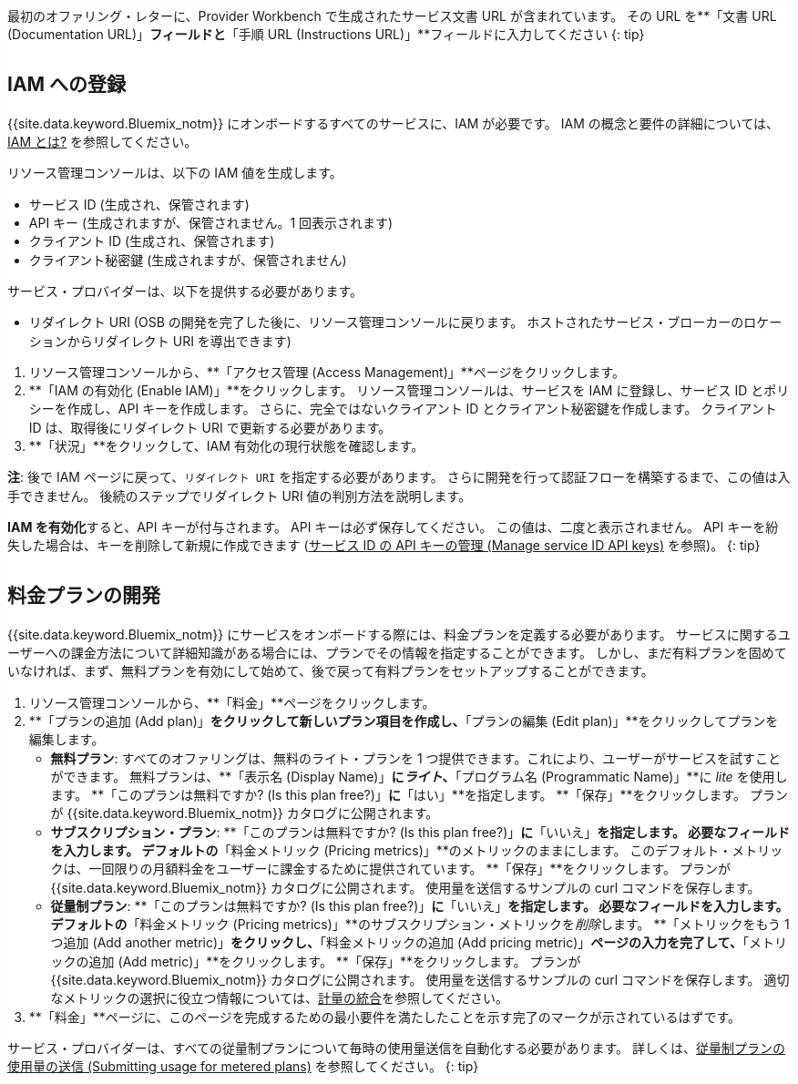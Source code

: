 最初のオファリング・レターに、Provider Workbench で生成されたサービス文書 URL が含まれています。 その URL を**「文書 URL (Documentation URL)」**フィールドと**「手順 URL (Instructions URL)」**フィールドに入力してください
{: tip}

## IAM への登録

{{site.data.keyword.Bluemix_notm}} にオンボードするすべてのサービスに、IAM が必要です。 IAM の概念と要件の詳細については、[IAM とは?](/docs/iam/index.html#what-is-cloud-iam-) を参照してください。

リソース管理コンソールは、以下の IAM 値を生成します。
   - サービス ID (生成され、保管されます)
   - API キー (生成されますが、保管されません。1 回表示されます)
   - クライアント ID (生成され、保管されます)
   - クライアント秘密鍵 (生成されますが、保管されません)

サービス・プロバイダーは、以下を提供する必要があります。
   - リダイレクト URI (OSB の開発を完了した後に、リソース管理コンソールに戻ります。 ホストされたサービス・ブローカーのロケーションからリダイレクト URI を導出できます)

1. リソース管理コンソールから、**「アクセス管理 (Access Management)」**ページをクリックします。
2. **「IAM の有効化 (Enable IAM)」**をクリックします。 リソース管理コンソールは、サービスを IAM に登録し、サービス ID とポリシーを作成し、API キーを作成します。 さらに、完全ではないクライアント ID とクライアント秘密鍵を作成します。 クライアント ID は、取得後にリダイレクト URI で更新する必要があります。
3. **「状況」**をクリックして、IAM 有効化の現行状態を確認します。

**注**: 後で IAM ページに戻って、`リダイレクト URI` を指定する必要があります。 さらに開発を行って認証フローを構築するまで、この値は入手できません。 後続のステップでリダイレクト URI 値の判別方法を説明します。

**IAM を有効化**すると、API キーが付与されます。 API キーは必ず保存してください。 この値は、二度と表示されません。 API キーを紛失した場合は、キーを削除して新規に作成できます ([サービス ID の API キーの管理 (Manage service ID API keys)](/docs/iam/serviceid_keys.html#serviceidapikeys) を参照)。
{: tip}

## 料金プランの開発

{{site.data.keyword.Bluemix_notm}} にサービスをオンボードする際には、料金プランを定義する必要があります。 サービスに関するユーザーへの課金方法について詳細知識がある場合には、プランでその情報を指定することができます。 しかし、まだ有料プランを固めていなければ、まず、無料プランを有効にして始めて、後で戻って有料プランをセットアップすることができます。

1. リソース管理コンソールから、**「料金」**ページをクリックします。
2. **「プランの追加 (Add plan)」**をクリックして新しいプラン項目を作成し、**「プランの編集 (Edit plan)」**をクリックしてプランを編集します。
   * **無料プラン**: すべてのオファリングは、無料のライト・プランを 1 つ提供できます。これにより、ユーザーがサービスを試すことができます。 無料プランは、**「表示名 (Display Name)」**に*ライト*、**「プログラム名 (Programmatic Name)」**に *lite* を使用します。 **「このプランは無料ですか? (Is this plan free?)」**に**「はい」**を指定します。 **「保存」**をクリックします。 プランが {{site.data.keyword.Bluemix_notm}} カタログに公開されます。
   * **サブスクリプション・プラン**: **「このプランは無料ですか? (Is this plan free?)」**に**「いいえ」**を指定します。 必要なフィールドを入力します。 デフォルトの**「料金メトリック (Pricing metrics)」**のメトリックのままにします。 このデフォルト・メトリックは、一回限りの月額料金をユーザーに課金するために提供されています。 **「保存」**をクリックします。 プランが {{site.data.keyword.Bluemix_notm}} カタログに公開されます。 使用量を送信するサンプルの curl コマンドを保存します。
   * **従量制プラン**: **「このプランは無料ですか? (Is this plan free?)」**に**「いいえ」**を指定します。 必要なフィールドを入力します。 デフォルトの**「料金メトリック (Pricing metrics)」**のサブスクリプション・メトリックを*削除*します。 **「メトリックをもう 1 つ追加 (Add another metric)」**をクリックし、**「料金メトリックの追加 (Add pricing metric)」**ページの入力を完了して、**「メトリックの追加 (Add metric)」**をクリックします。 **「保存」**をクリックします。 プランが {{site.data.keyword.Bluemix_notm}} カタログに公開されます。 使用量を送信するサンプルの curl コマンドを保存します。 適切なメトリックの選択に役立つ情報については、[計量の統合](/docs/third-party/metering.html)を参照してください。
3. **「料金」**ページに、このページを完成するための最小要件を満たしたことを示す完了のマークが示されているはずです。

サービス・プロバイダーは、すべての従量制プランについて毎時の使用量送信を自動化する必要があります。 詳しくは、[従量制プランの使用量の送信 (Submitting usage for metered plans)](/docs/third-party/submitusage.html) を参照してください。
{: tip}
